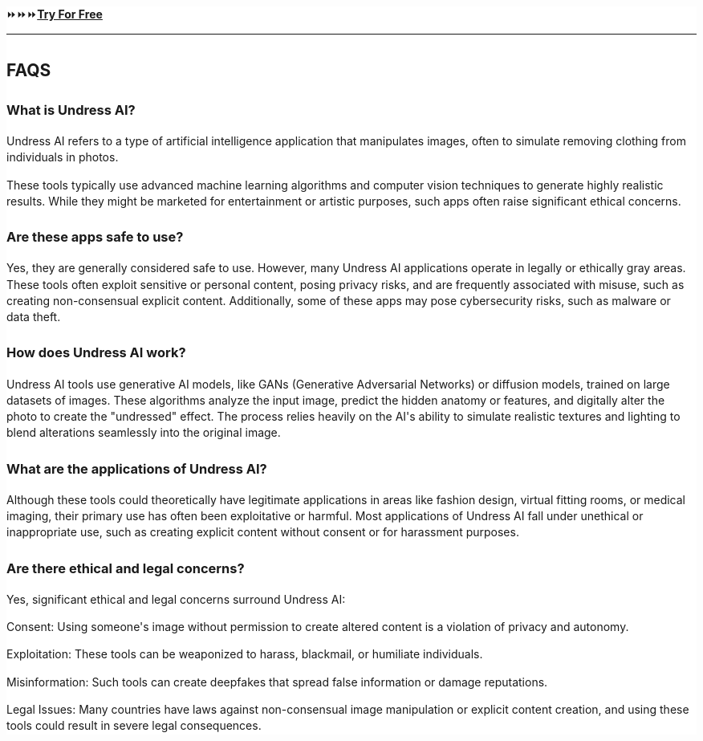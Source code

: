 
⏩⏩⏩[**Try For Free**](https://bestaitools.top/fgRB) 

---


## FAQS


### What is Undress AI?


Undress AI refers to a type of artificial intelligence application that manipulates images, often to simulate removing clothing from individuals in photos. 


These tools typically use advanced machine learning algorithms and computer vision techniques to generate highly realistic results. While they might be marketed for entertainment or artistic purposes, such apps often raise significant ethical concerns.


### Are these apps safe to use?


Yes, they are generally considered safe to use. However, many Undress AI applications operate in legally or ethically gray areas. These tools often exploit sensitive or personal content, posing privacy risks, and are frequently associated with misuse, such as creating non-consensual explicit content. Additionally, some of these apps may pose cybersecurity risks, such as malware or data theft.


### How does Undress AI work?


Undress AI tools use generative AI models, like GANs (Generative Adversarial Networks) or diffusion models, trained on large datasets of images. These algorithms analyze the input image, predict the hidden anatomy or features, and digitally alter the photo to create the "undressed" effect. The process relies heavily on the AI's ability to simulate realistic textures and lighting to blend alterations seamlessly into the original image.


### What are the applications of Undress AI?


Although these tools could theoretically have legitimate applications in areas like fashion design, virtual fitting rooms, or medical imaging, their primary use has often been exploitative or harmful. Most applications of Undress AI fall under unethical or inappropriate use, such as creating explicit content without consent or for harassment purposes.


### Are there ethical and legal concerns?


Yes, significant ethical and legal concerns surround Undress AI:


Consent: Using someone's image without permission to create altered content is a violation of privacy and autonomy.


Exploitation: These tools can be weaponized to harass, blackmail, or humiliate individuals.


Misinformation: Such tools can create deepfakes that spread false information or damage reputations.


Legal Issues: Many countries have laws against non-consensual image manipulation or explicit content creation, and using these tools could result in severe legal consequences.
